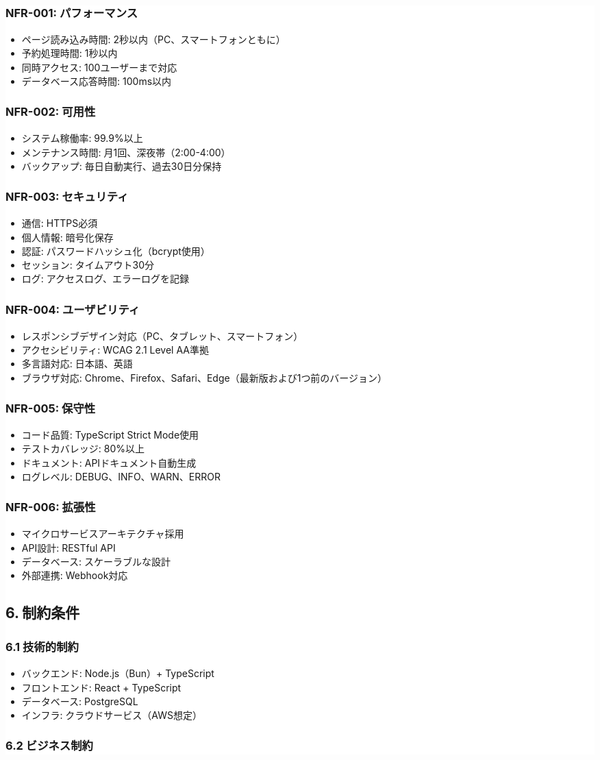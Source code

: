 ### NFR-001: パフォーマンス

- ページ読み込み時間: 2秒以内（PC、スマートフォンともに）
- 予約処理時間: 1秒以内
- 同時アクセス: 100ユーザーまで対応
- データベース応答時間: 100ms以内

### NFR-002: 可用性

- システム稼働率: 99.9%以上
- メンテナンス時間: 月1回、深夜帯（2:00-4:00）
- バックアップ: 毎日自動実行、過去30日分保持

### NFR-003: セキュリティ

- 通信: HTTPS必須
- 個人情報: 暗号化保存
- 認証: パスワードハッシュ化（bcrypt使用）
- セッション: タイムアウト30分
- ログ: アクセスログ、エラーログを記録

### NFR-004: ユーザビリティ

- レスポンシブデザイン対応（PC、タブレット、スマートフォン）
- アクセシビリティ: WCAG 2.1 Level AA準拠
- 多言語対応: 日本語、英語
- ブラウザ対応: Chrome、Firefox、Safari、Edge（最新版および1つ前のバージョン）

### NFR-005: 保守性

- コード品質: TypeScript Strict Mode使用
- テストカバレッジ: 80%以上
- ドキュメント: APIドキュメント自動生成
- ログレベル: DEBUG、INFO、WARN、ERROR

### NFR-006: 拡張性

- マイクロサービスアーキテクチャ採用
- API設計: RESTful API
- データベース: スケーラブルな設計
- 外部連携: Webhook対応

## 6. 制約条件

### 6.1 技術的制約

- バックエンド: Node.js（Bun）+ TypeScript
- フロントエンド: React + TypeScript
- データベース: PostgreSQL
- インフラ: クラウドサービス（AWS想定）

### 6.2 ビジネス制約
